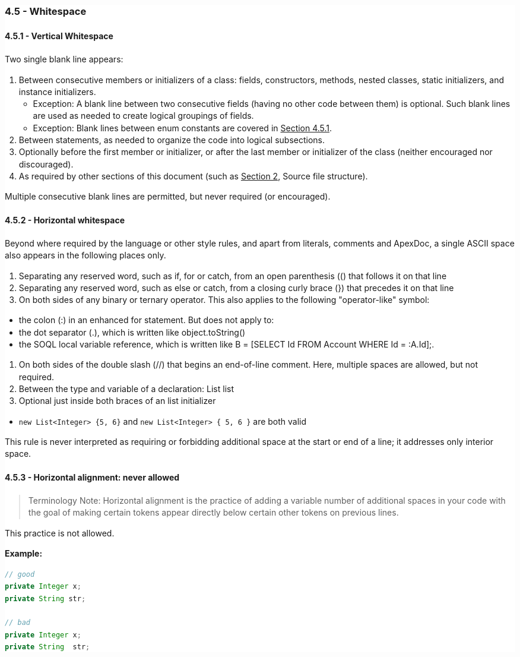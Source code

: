 ### 4.5 - Whitespace
#### 4.5.1 - Vertical Whitespace
Two single blank line appears:

1. Between consecutive members or initializers of a class: fields, constructors, methods, nested classes, 
   static initializers, and instance initializers.
    - Exception: A blank line between two consecutive fields (having no other code between them) is optional. 
      Such blank lines are used as needed to create logical groupings of fields.
    - Exception: Blank lines between enum constants are covered in [Section 4.5.1](#451---vertical-whitespace).
1. Between statements, as needed to organize the code into logical subsections.
1. Optionally before the first member or initializer, or after the last member or initializer of the class (neither encouraged nor discouraged).
1. As required by other sections of this document (such as [Section 2](#2---source-file-basics), Source file structure).

Multiple consecutive blank lines are permitted, but never required (or encouraged).

#### 4.5.2 - Horizontal whitespace
Beyond where required by the language or other style rules, and apart from literals, comments and ApexDoc, 
a single ASCII space also appears in the following places only.

1. Separating any reserved word, such as if, for or catch, from an open parenthesis (() that follows it on that line
1. Separating any reserved word, such as else or catch, from a closing curly brace (}) that precedes it on that line
1. On both sides of any binary or ternary operator. This also applies to the following "operator-like" symbol:
  - the colon (:) in an enhanced for statement. But does not apply to:
  - the dot separator (.), which is written like object.toString()
  - the SOQL local variable reference, which is written like B = [SELECT Id FROM Account WHERE Id = :A.Id];.
1. On both sides of the double slash (//) that begins an end-of-line comment. Here, multiple spaces are allowed, but not required.
1. Between the type and variable of a declaration: List<String> list
1. Optional just inside both braces of an list initializer
  - `new List<Integer> {5, 6}` and `new List<Integer> { 5, 6 }` are both valid

This rule is never interpreted as requiring or forbidding additional space at the start or end of a line; it addresses only interior space.
    

#### 4.5.3 - Horizontal alignment: never allowed
> Terminology Note: Horizontal alignment is the practice of adding a variable number of additional spaces in your code with the goal of making certain tokens appear directly below certain other tokens on previous lines.

This practice is not allowed.

**Example:**
```java
// good
private Integer x;
private String str;

// bad
private Integer x;
private String  str;
```
